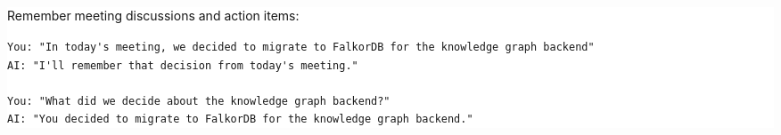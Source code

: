 Remember meeting discussions and action items:

```
You: "In today's meeting, we decided to migrate to FalkorDB for the knowledge graph backend"
AI: "I'll remember that decision from today's meeting."

You: "What did we decide about the knowledge graph backend?"
AI: "You decided to migrate to FalkorDB for the knowledge graph backend."
```
